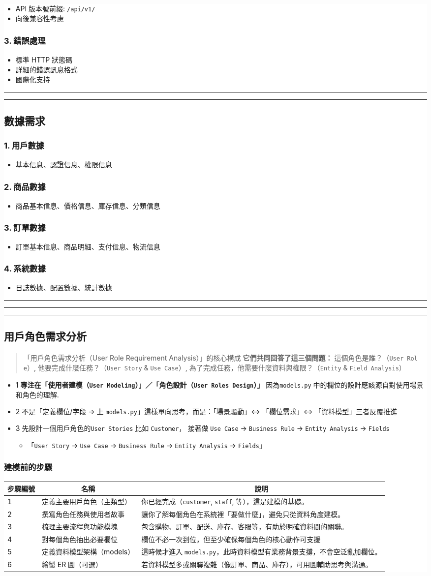 - API 版本號前綴: `/api/v1/`
- 向後兼容性考慮

### 3. 錯誤處理

- 標準 HTTP 狀態碼
- 詳細的錯誤訊息格式
- 國際化支持

---
---

## 數據需求

### 1. 用戶數據

- 基本信息、認證信息、權限信息

### 2. 商品數據

- 商品基本信息、價格信息、庫存信息、分類信息

### 3. 訂單數據

- 訂單基本信息、商品明細、支付信息、物流信息

### 4. 系統數據

- 日誌數據、配置數據、統計數據

---
---
---

## 用戶角色需求分析

> 「用戶角色需求分析（User Role Requirement Analysis）」的核心構成
**它們共同回答了這三個問題：** 這個角色是誰？（`User Role`）, 他要完成什麼任務？（`User Story` & `Use Case`）, 為了完成任務，他需要什麼資料與權限？（`Entity` & `Field Analysis`）

- 1 **專注在「使用者建模（`User Modeling`）」／「角色設計（`User Roles Design`）」** 因為`models.py` 中的欄位的設計應該源自對使用場景和角色的理解.

- 2 不是「定義欄位/字段 → 上 `models.py`」這樣單向思考，而是：「場景驅動」↔ 「欄位需求」↔ 「資料模型」三者反覆推進

- 3 先設計一個用戶角色的`User Stories` 比如 `Customer`， 接著做 `Use Case` → `Business Rule` → `Entity Analysis` → `Fields`
  - 「`User Story` → `Use Case` → `Business Rule` → `Entity Analysis` → `Fields`」

### 建模前的步驟

| 步驟編號 | 名稱                     | 說明                                                                 |
|----------|--------------------------|----------------------------------------------------------------------|
| 1       | 定義主要用戶角色（主類型） | 你已經完成（`customer`, `staff`, 等），這是建模的基礎。                       |
| 2       | 撰寫角色任務與使用者故事    | 讓你了解每個角色在系統裡「要做什麼」，避免只從資料角度建模。                     |
| 3       | 梳理主要流程與功能模塊      | 包含購物、訂單、配送、庫存、客服等，有助於明確資料間的關聯。                    |
| 4       | 對每個角色抽出必要欄位      | 欄位不必一次到位，但至少確保每個角色的核心動作可支援        |
| 5       | 定義資料模型架構（models） | 這時候才進入 `models.py`，此時資料模型有業務背景支撐，不會空泛亂加欄位。          |
| 6       | 繪製 ER 圖（可選）          | 若資料模型多或關聯複雜（像訂單、商品、庫存），可用圖輔助思考與溝通。              |
